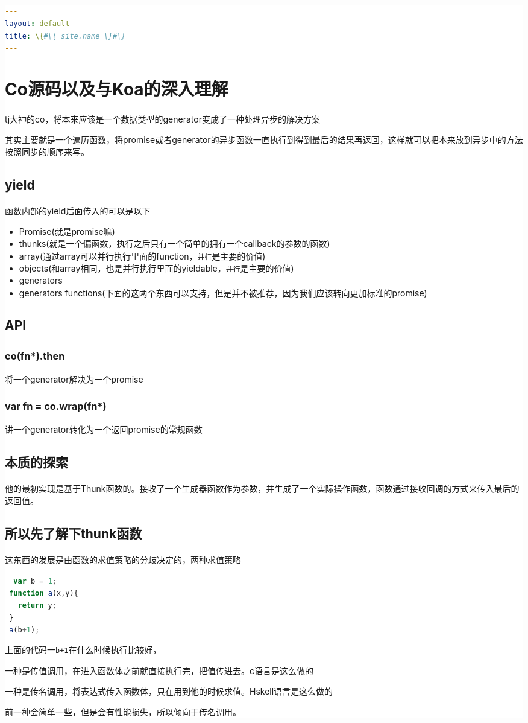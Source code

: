 ```yaml
---
layout: default
title: \{#\{ site.name \}#\}
---
```

# Co源码以及与Koa的深入理解
tj大神的co，将本来应该是一个数据类型的generator变成了一种处理异步的解决方案

其实主要就是一个遍历函数，将promise或者generator的异步函数一直执行到得到最后的结果再返回，这样就可以把本来放到异步中的方法按照同步的顺序来写。

## yield
函数内部的yield后面传入的可以是以下

- Promise(就是promise嘛)
- thunks(就是一个偏函数，执行之后只有一个简单的拥有一个callback的参数的函数)
- array(通过array可以并行执行里面的function，`并行`是主要的价值)
- objects(和array相同，也是并行执行里面的yieldable，`并行`是主要的价值)
- generators
- generators functions(下面的这两个东西可以支持，但是并不被推荐，因为我们应该转向更加标准的promise)

## API
### co(fn*).then
将一个generator解决为一个promise

### var fn = co.wrap(fn*)
讲一个generator转化为一个返回promise的常规函数

## 本质的探索
他的最初实现是基于Thunk函数的。接收了一个生成器函数作为参数，并生成了一个实际操作函数，函数通过接收回调的方式来传入最后的返回值。

## 所以先了解下thunk函数
这东西的发展是由函数的求值策略的分歧决定的，两种求值策略

```javascript
  var b = 1;
 function a(x,y){
   return y;
 }
 a(b+1);
```

上面的代码一`b+1`在什么时候执行比较好，

一种是传值调用，在进入函数体之前就直接执行完，把值传进去。c语言是这么做的

一种是传名调用，将表达式传入函数体，只在用到他的时候求值。Hskell语言是这么做的

前一种会简单一些，但是会有性能损失，所以倾向于传名调用。
